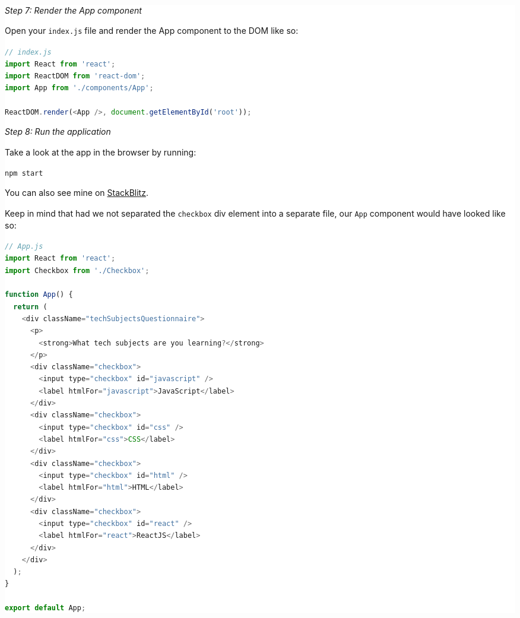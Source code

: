 

*Step 7: Render the App component*


Open your `index.js` file and render the App component to the DOM 
like so:

```javascript
// index.js
import React from 'react';
import ReactDOM from 'react-dom';
import App from './components/App';

ReactDOM.render(<App />, document.getElementById('root'));
```


*Step 8: Run the application*


Take a look at the app in the browser by running:

```
npm start
```

You can also see mine on [StackBlitz](https://stackblitz.com/edit/react-32pyep?file=src%2Findex.js).


Keep in mind that had we not separated the `checkbox` div element into 
a separate file, our `App` component would have looked like so:

```javascript
// App.js
import React from 'react';
import Checkbox from './Checkbox';

function App() {
  return (
    <div className="techSubjectsQuestionnaire">
      <p>
        <strong>What tech subjects are you learning?</strong>
      </p>
      <div className="checkbox">
        <input type="checkbox" id="javascript" />
        <label htmlFor="javascript">JavaScript</label>
      </div>
      <div className="checkbox">
        <input type="checkbox" id="css" />
        <label htmlFor="css">CSS</label>
      </div>
      <div className="checkbox">
        <input type="checkbox" id="html" />
        <label htmlFor="html">HTML</label>
      </div>
      <div className="checkbox">
        <input type="checkbox" id="react" />
        <label htmlFor="react">ReactJS</label>
      </div>
    </div>
  );
}

export default App;
```
